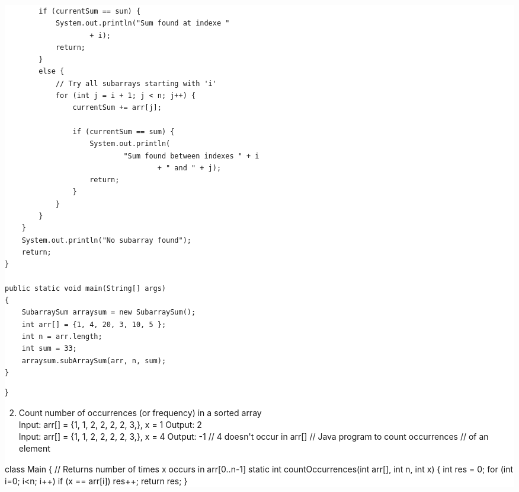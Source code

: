             if (currentSum == sum) {
                System.out.println("Sum found at indexe "
                        + i);
                return;
            }
            else {
                // Try all subarrays starting with 'i'
                for (int j = i + 1; j < n; j++) {
                    currentSum += arr[j];

                    if (currentSum == sum) {
                        System.out.println(
                                "Sum found between indexes " + i
                                        + " and " + j);
                        return;
                    }
                }
            }
        }
        System.out.println("No subarray found");
        return;
    }

    public static void main(String[] args)
    {
        SubarraySum arraysum = new SubarraySum();
        int arr[] = {1, 4, 20, 3, 10, 5 };
        int n = arr.length;
        int sum = 33;
        arraysum.subArraySum(arr, n, sum);
    }
}

 2) Count number of occurrences (or frequency) in a sorted array   
               Input: arr[] = {1, 1, 2, 2, 2, 2, 3,},   x = 1
               Output: 2  
              Input: arr[] = {1, 1, 2, 2, 2, 2, 3,},   x = 4
             Output: -1 // 4 doesn't occur in arr[]
// Java program to count occurrences
// of an element

class Main
{
    // Returns number of times x occurs in arr[0..n-1]
    static int countOccurrences(int arr[], int n, int x)
    {
        int res = 0;
        for (int i=0; i<n; i++)
            if (x == arr[i])
                res++;
        return res;
    }
